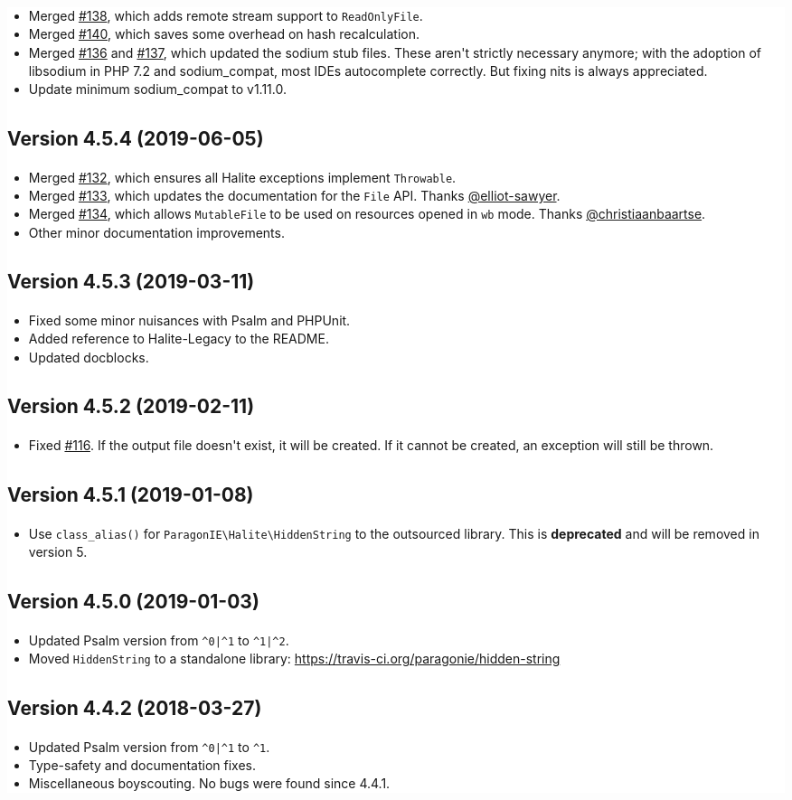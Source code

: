 * Merged [#138](https://github.com/paragonie/halite/pull/138), which adds
  remote stream support to `ReadOnlyFile`.
* Merged [#140](https://github.com/paragonie/halite/pull/140), which saves
  some overhead on hash recalculation.
* Merged [#136](https://github.com/paragonie/halite/pull/136) and 
  [#137](https://github.com/paragonie/halite/pull/137), which updated the
  sodium stub files. These aren't strictly necessary anymore; with the
  adoption of libsodium in PHP 7.2 and sodium_compat, most IDEs autocomplete
  correctly. But fixing nits is always appreciated.
* Update minimum sodium_compat to v1.11.0.

## Version 4.5.4 (2019-06-05)

* Merged [#132](https://github.com/paragonie/halite/pull/132), which ensures
  all Halite exceptions implement `Throwable`.
* Merged [#133](https://github.com/paragonie/halite/pull/133), which updates
  the documentation for the `File` API.
  Thanks [@elliot-sawyer](https://github.com/elliot-sawyer). 
* Merged [#134](https://github.com/paragonie/halite/pull/134), which allows
  `MutableFile` to be used on resources opened in `wb` mode.
  Thanks [@christiaanbaartse](https://github.com/christiaanbaartse).
* Other minor documentation improvements.

## Version 4.5.3 (2019-03-11)

* Fixed some minor nuisances with Psalm and PHPUnit.
* Added reference to Halite-Legacy to the README.
* Updated docblocks.

## Version 4.5.2 (2019-02-11)

* Fixed [#116](https://github.com/paragonie/halite/issues/116). If the output file
  doesn't exist, it will be created. If it cannot be created, an exception will
  still be thrown.

## Version 4.5.1 (2019-01-08)

* Use `class_alias()` for `ParagonIE\Halite\HiddenString` to the outsourced library.
  This is **deprecated** and will be removed in version 5.

## Version 4.5.0 (2019-01-03)

* Updated Psalm version from `^0|^1` to `^1|^2`.
* Moved `HiddenString` to a standalone library: https://travis-ci.org/paragonie/hidden-string

## Version 4.4.2 (2018-03-27)

* Updated Psalm version from `^0|^1` to `^1`.
* Type-safety and documentation fixes.
* Miscellaneous boyscouting. No bugs were found since 4.4.1.
